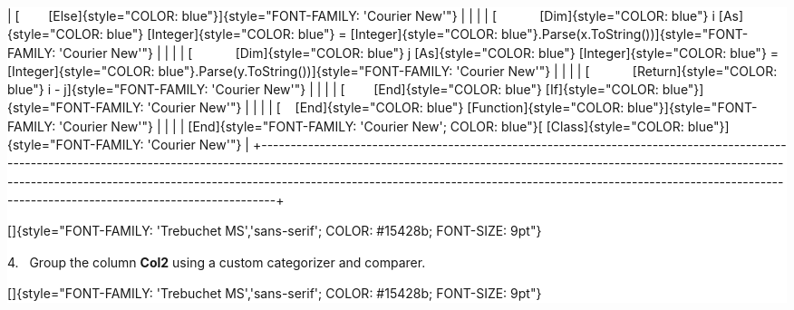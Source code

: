 | [        [Else]{style="COLOR: blue"}]{style="FONT-FAMILY: 'Courier New'"}                                                                                                                                                                                                                                                                                                                                        |
|                                                                                                                                                                                                                                                                                                                                                                                                                  |
| [            [Dim]{style="COLOR: blue"} i [As]{style="COLOR: blue"} [Integer]{style="COLOR: blue"} = [Integer]{style="COLOR: blue"}.Parse(x.ToString())]{style="FONT-FAMILY: 'Courier New'"}                                                                                                                                                                                                                     |
|                                                                                                                                                                                                                                                                                                                                                                                                                  |
| [            [Dim]{style="COLOR: blue"} j [As]{style="COLOR: blue"} [Integer]{style="COLOR: blue"} = [Integer]{style="COLOR: blue"}.Parse(y.ToString())]{style="FONT-FAMILY: 'Courier New'"}                                                                                                                                                                                                                     |
|                                                                                                                                                                                                                                                                                                                                                                                                                  |
| [            [Return]{style="COLOR: blue"} i - j]{style="FONT-FAMILY: 'Courier New'"}                                                                                                                                                                                                                                                                                                                            |
|                                                                                                                                                                                                                                                                                                                                                                                                                  |
| [        [End]{style="COLOR: blue"} [If]{style="COLOR: blue"}]{style="FONT-FAMILY: 'Courier New'"}                                                                                                                                                                                                                                                                                                               |
|                                                                                                                                                                                                                                                                                                                                                                                                                  |
| [    [End]{style="COLOR: blue"} [Function]{style="COLOR: blue"}]{style="FONT-FAMILY: 'Courier New'"}                                                                                                                                                                                                                                                                                                             |
|                                                                                                                                                                                                                                                                                                                                                                                                                  |
| [End]{style="FONT-FAMILY: 'Courier New'; COLOR: blue"}[ [Class]{style="COLOR: blue"}]{style="FONT-FAMILY: 'Courier New'"}                                                                                                                                                                                                                                                                                        |
+------------------------------------------------------------------------------------------------------------------------------------------------------------------------------------------------------------------------------------------------------------------------------------------------------------------------------------------------------------------------------------------------------------------+

[]{style="FONT-FAMILY: 'Trebuchet MS','sans-serif'; COLOR: #15428b; FONT-SIZE: 9pt"} 

4.   Group the column **Col2** using a custom categorizer and comparer.

[]{style="FONT-FAMILY: 'Trebuchet MS','sans-serif'; COLOR: #15428b; FONT-SIZE: 9pt"} 
